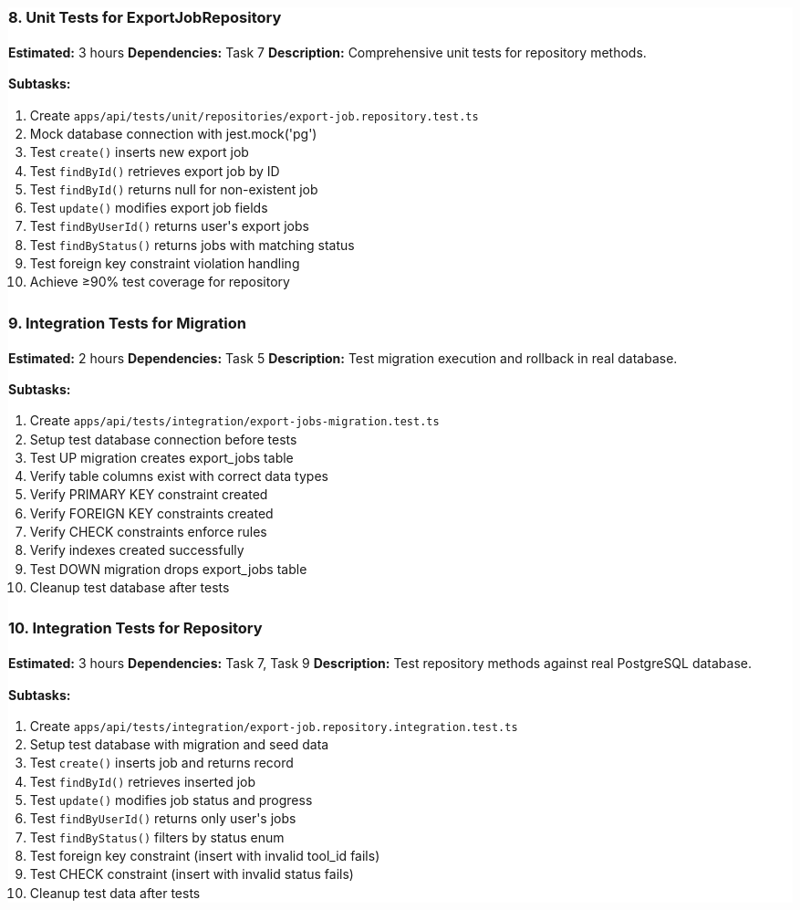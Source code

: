 ### 8. Unit Tests for ExportJobRepository

**Estimated:** 3 hours **Dependencies:** Task 7 **Description:** Comprehensive unit tests for
repository methods.

**Subtasks:**

1. Create `apps/api/tests/unit/repositories/export-job.repository.test.ts`
2. Mock database connection with jest.mock('pg')
3. Test `create()` inserts new export job
4. Test `findById()` retrieves export job by ID
5. Test `findById()` returns null for non-existent job
6. Test `update()` modifies export job fields
7. Test `findByUserId()` returns user's export jobs
8. Test `findByStatus()` returns jobs with matching status
9. Test foreign key constraint violation handling
10. Achieve ≥90% test coverage for repository

### 9. Integration Tests for Migration

**Estimated:** 2 hours **Dependencies:** Task 5 **Description:** Test migration execution and
rollback in real database.

**Subtasks:**

1. Create `apps/api/tests/integration/export-jobs-migration.test.ts`
2. Setup test database connection before tests
3. Test UP migration creates export_jobs table
4. Verify table columns exist with correct data types
5. Verify PRIMARY KEY constraint created
6. Verify FOREIGN KEY constraints created
7. Verify CHECK constraints enforce rules
8. Verify indexes created successfully
9. Test DOWN migration drops export_jobs table
10. Cleanup test database after tests

### 10. Integration Tests for Repository

**Estimated:** 3 hours **Dependencies:** Task 7, Task 9 **Description:** Test repository methods
against real PostgreSQL database.

**Subtasks:**

1. Create `apps/api/tests/integration/export-job.repository.integration.test.ts`
2. Setup test database with migration and seed data
3. Test `create()` inserts job and returns record
4. Test `findById()` retrieves inserted job
5. Test `update()` modifies job status and progress
6. Test `findByUserId()` returns only user's jobs
7. Test `findByStatus()` filters by status enum
8. Test foreign key constraint (insert with invalid tool_id fails)
9. Test CHECK constraint (insert with invalid status fails)
10. Cleanup test data after tests
